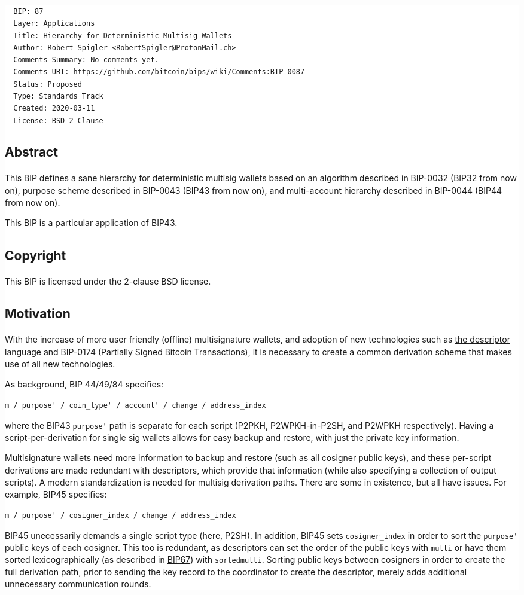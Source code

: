       BIP: 87
      Layer: Applications
      Title: Hierarchy for Deterministic Multisig Wallets
      Author: Robert Spigler <RobertSpigler@ProtonMail.ch>
      Comments-Summary: No comments yet.
      Comments-URI: https://github.com/bitcoin/bips/wiki/Comments:BIP-0087
      Status: Proposed
      Type: Standards Track
      Created: 2020-03-11
      License: BSD-2-Clause

## Abstract

This BIP defines a sane hierarchy for deterministic multisig wallets
based on an algorithm described in BIP-0032 (BIP32 from now on), purpose
scheme described in BIP-0043 (BIP43 from now on), and multi-account
hierarchy described in BIP-0044 (BIP44 from now on).

This BIP is a particular application of BIP43.

## Copyright

This BIP is licensed under the 2-clause BSD license.

## Motivation

With the increase of more user friendly (offline) multisignature
wallets, and adoption of new technologies such as [the descriptor
language](https://github.com/bitcoin/bitcoin/blob/master/doc/descriptors.md)
and [BIP-0174 (Partially Signed Bitcoin
Transactions)](https://github.com/bitcoin/bips/blob/master/bip-0174.mediawiki),
it is necessary to create a common derivation scheme that makes use of
all new technologies.

As background, BIP 44/49/84 specifies:

    m / purpose' / coin_type' / account' / change / address_index

where the BIP43 `purpose'` path is separate for each script (P2PKH,
P2WPKH-in-P2SH, and P2WPKH respectively). Having a script-per-derivation
for single sig wallets allows for easy backup and restore, with just the
private key information.

Multisignature wallets need more information to backup and restore (such
as all cosigner public keys), and these per-script derivations are made
redundant with descriptors, which provide that information (while also
specifying a collection of output scripts). A modern standardization is
needed for multisig derivation paths. There are some in existence, but
all have issues. For example, BIP45 specifies:

    m / purpose' / cosigner_index / change / address_index

BIP45 unecessarily demands a single script type (here, P2SH). In
addition, BIP45 sets `cosigner_index` in order to sort the `purpose'`
public keys of each cosigner. This too is redundant, as descriptors can
set the order of the public keys with `multi` or have them sorted
lexicographically (as described in
[BIP67](https://github.com/bitcoin/bips/blob/master/bip-0067.mediawiki))
with `sortedmulti`. Sorting public keys between cosigners in order to
create the full derivation path, prior to sending the key record to the
coordinator to create the descriptor, merely adds additional unnecessary
communication rounds.
